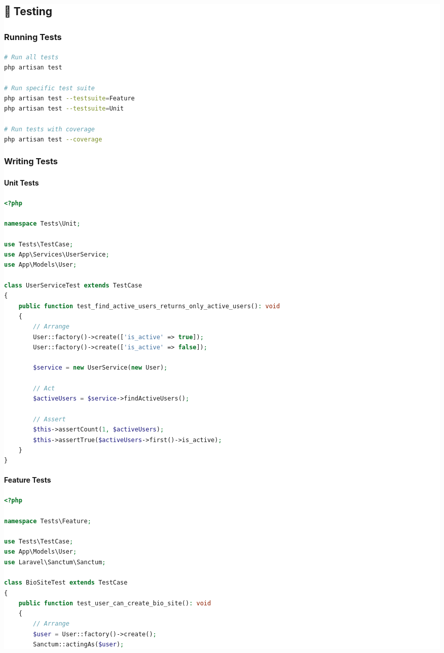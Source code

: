 ## 🧪 Testing

### Running Tests
```bash
# Run all tests
php artisan test

# Run specific test suite
php artisan test --testsuite=Feature
php artisan test --testsuite=Unit

# Run tests with coverage
php artisan test --coverage
```

### Writing Tests
#### Unit Tests
```php
<?php

namespace Tests\Unit;

use Tests\TestCase;
use App\Services\UserService;
use App\Models\User;

class UserServiceTest extends TestCase
{
    public function test_find_active_users_returns_only_active_users(): void
    {
        // Arrange
        User::factory()->create(['is_active' => true]);
        User::factory()->create(['is_active' => false]);
        
        $service = new UserService(new User);
        
        // Act
        $activeUsers = $service->findActiveUsers();
        
        // Assert
        $this->assertCount(1, $activeUsers);
        $this->assertTrue($activeUsers->first()->is_active);
    }
}
```

#### Feature Tests
```php
<?php

namespace Tests\Feature;

use Tests\TestCase;
use App\Models\User;
use Laravel\Sanctum\Sanctum;

class BioSiteTest extends TestCase
{
    public function test_user_can_create_bio_site(): void
    {
        // Arrange
        $user = User::factory()->create();
        Sanctum::actingAs($user);
```
